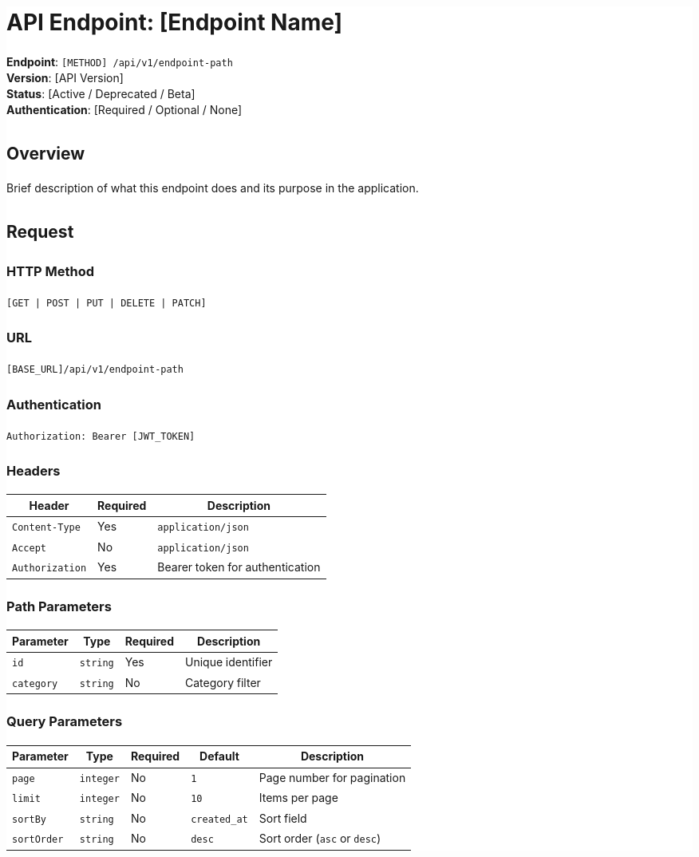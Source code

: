 # API Endpoint: [Endpoint Name]

**Endpoint**: `[METHOD] /api/v1/endpoint-path`  
**Version**: [API Version]  
**Status**: [Active / Deprecated / Beta]  
**Authentication**: [Required / Optional / None]

## Overview

Brief description of what this endpoint does and its purpose in the application.

## Request

### HTTP Method
`[GET | POST | PUT | DELETE | PATCH]`

### URL
```
[BASE_URL]/api/v1/endpoint-path
```

### Authentication
```http
Authorization: Bearer [JWT_TOKEN]
```

### Headers
| Header | Required | Description |
|--------|----------|-------------|
| `Content-Type` | Yes | `application/json` |
| `Accept` | No | `application/json` |
| `Authorization` | Yes | Bearer token for authentication |

### Path Parameters
| Parameter | Type | Required | Description |
|-----------|------|----------|-------------|
| `id` | `string` | Yes | Unique identifier |
| `category` | `string` | No | Category filter |

### Query Parameters
| Parameter | Type | Required | Default | Description |
|-----------|------|----------|---------|-------------|
| `page` | `integer` | No | `1` | Page number for pagination |
| `limit` | `integer` | No | `10` | Items per page |
| `sortBy` | `string` | No | `created_at` | Sort field |
| `sortOrder` | `string` | No | `desc` | Sort order (`asc` or `desc`) |
